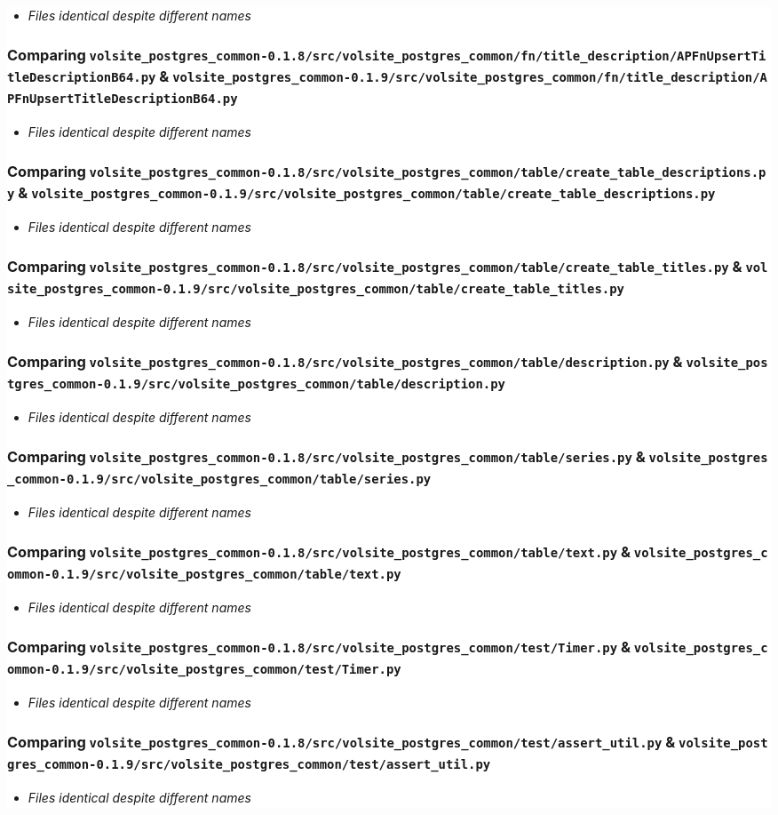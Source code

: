  * *Files identical despite different names*

### Comparing `volsite_postgres_common-0.1.8/src/volsite_postgres_common/fn/title_description/APFnUpsertTitleDescriptionB64.py` & `volsite_postgres_common-0.1.9/src/volsite_postgres_common/fn/title_description/APFnUpsertTitleDescriptionB64.py`

 * *Files identical despite different names*

### Comparing `volsite_postgres_common-0.1.8/src/volsite_postgres_common/table/create_table_descriptions.py` & `volsite_postgres_common-0.1.9/src/volsite_postgres_common/table/create_table_descriptions.py`

 * *Files identical despite different names*

### Comparing `volsite_postgres_common-0.1.8/src/volsite_postgres_common/table/create_table_titles.py` & `volsite_postgres_common-0.1.9/src/volsite_postgres_common/table/create_table_titles.py`

 * *Files identical despite different names*

### Comparing `volsite_postgres_common-0.1.8/src/volsite_postgres_common/table/description.py` & `volsite_postgres_common-0.1.9/src/volsite_postgres_common/table/description.py`

 * *Files identical despite different names*

### Comparing `volsite_postgres_common-0.1.8/src/volsite_postgres_common/table/series.py` & `volsite_postgres_common-0.1.9/src/volsite_postgres_common/table/series.py`

 * *Files identical despite different names*

### Comparing `volsite_postgres_common-0.1.8/src/volsite_postgres_common/table/text.py` & `volsite_postgres_common-0.1.9/src/volsite_postgres_common/table/text.py`

 * *Files identical despite different names*

### Comparing `volsite_postgres_common-0.1.8/src/volsite_postgres_common/test/Timer.py` & `volsite_postgres_common-0.1.9/src/volsite_postgres_common/test/Timer.py`

 * *Files identical despite different names*

### Comparing `volsite_postgres_common-0.1.8/src/volsite_postgres_common/test/assert_util.py` & `volsite_postgres_common-0.1.9/src/volsite_postgres_common/test/assert_util.py`

 * *Files identical despite different names*
